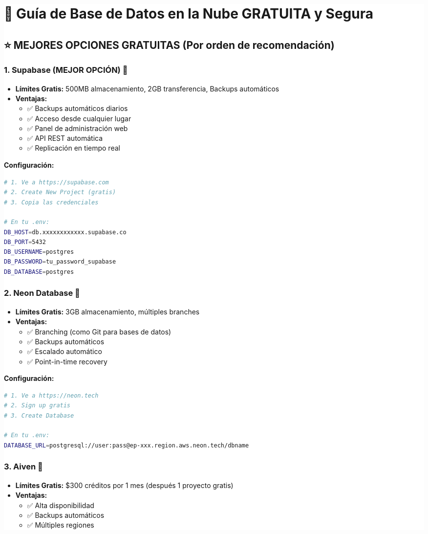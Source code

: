 # 🔐 Guía de Base de Datos en la Nube GRATUITA y Segura

## ⭐ MEJORES OPCIONES GRATUITAS (Por orden de recomendación)

### 1. **Supabase** (MEJOR OPCIÓN) 🥇
- **Límites Gratis:** 500MB almacenamiento, 2GB transferencia, Backups automáticos
- **Ventajas:** 
  - ✅ Backups automáticos diarios
  - ✅ Acceso desde cualquier lugar
  - ✅ Panel de administración web
  - ✅ API REST automática
  - ✅ Replicación en tiempo real

**Configuración:**
```bash
# 1. Ve a https://supabase.com
# 2. Create New Project (gratis)
# 3. Copia las credenciales

# En tu .env:
DB_HOST=db.xxxxxxxxxxxx.supabase.co
DB_PORT=5432
DB_USERNAME=postgres
DB_PASSWORD=tu_password_supabase
DB_DATABASE=postgres
```

### 2. **Neon Database** 🥈
- **Límites Gratis:** 3GB almacenamiento, múltiples branches
- **Ventajas:**
  - ✅ Branching (como Git para bases de datos)
  - ✅ Backups automáticos
  - ✅ Escalado automático
  - ✅ Point-in-time recovery

**Configuración:**
```bash
# 1. Ve a https://neon.tech
# 2. Sign up gratis
# 3. Create Database

# En tu .env:
DATABASE_URL=postgresql://user:pass@ep-xxx.region.aws.neon.tech/dbname
```

### 3. **Aiven** 🥉
- **Límites Gratis:** $300 créditos por 1 mes (después 1 proyecto gratis)
- **Ventajas:**
  - ✅ Alta disponibilidad
  - ✅ Backups automáticos
  - ✅ Múltiples regiones
